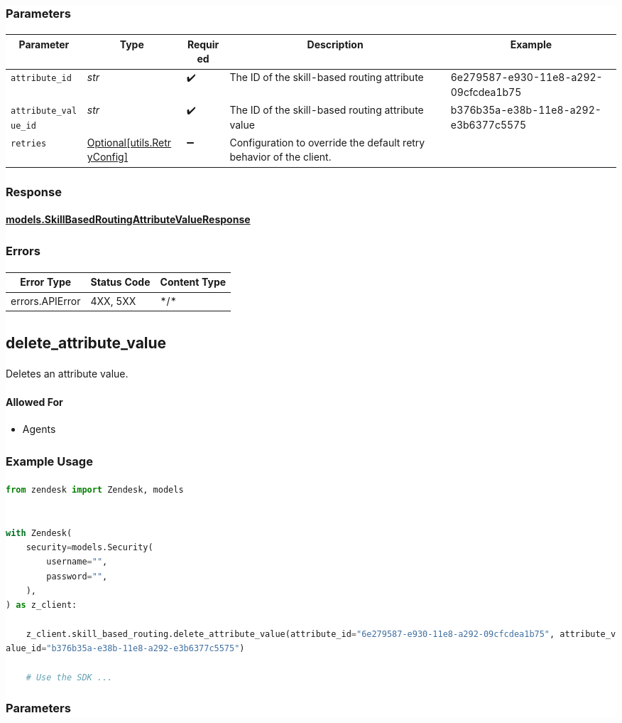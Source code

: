 ### Parameters

| Parameter                                                           | Type                                                                | Required                                                            | Description                                                         | Example                                                             |
| ------------------------------------------------------------------- | ------------------------------------------------------------------- | ------------------------------------------------------------------- | ------------------------------------------------------------------- | ------------------------------------------------------------------- |
| `attribute_id`                                                      | *str*                                                               | :heavy_check_mark:                                                  | The ID of the skill-based routing attribute                         | 6e279587-e930-11e8-a292-09cfcdea1b75                                |
| `attribute_value_id`                                                | *str*                                                               | :heavy_check_mark:                                                  | The ID of the skill-based routing attribute value                   | b376b35a-e38b-11e8-a292-e3b6377c5575                                |
| `retries`                                                           | [Optional[utils.RetryConfig]](../../models/utils/retryconfig.md)    | :heavy_minus_sign:                                                  | Configuration to override the default retry behavior of the client. |                                                                     |

### Response

**[models.SkillBasedRoutingAttributeValueResponse](../../models/skillbasedroutingattributevalueresponse.md)**

### Errors

| Error Type      | Status Code     | Content Type    |
| --------------- | --------------- | --------------- |
| errors.APIError | 4XX, 5XX        | \*/\*           |

## delete_attribute_value

Deletes an attribute value.

#### Allowed For

* Agents


### Example Usage

```python
from zendesk import Zendesk, models


with Zendesk(
    security=models.Security(
        username="",
        password="",
    ),
) as z_client:

    z_client.skill_based_routing.delete_attribute_value(attribute_id="6e279587-e930-11e8-a292-09cfcdea1b75", attribute_value_id="b376b35a-e38b-11e8-a292-e3b6377c5575")

    # Use the SDK ...

```

### Parameters
